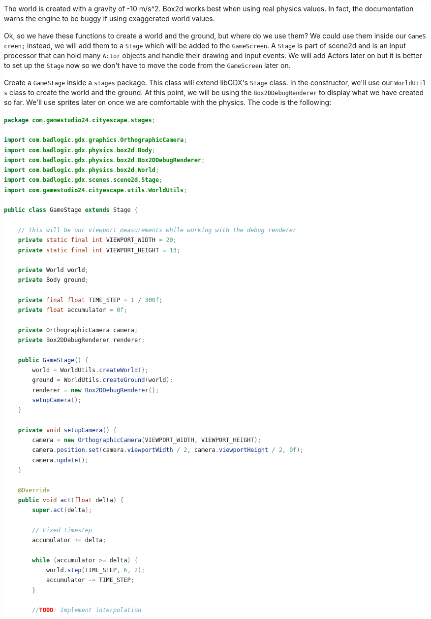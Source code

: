 The world is created with a gravity of -10 m/s^2. Box2d works best when using real physics values. In fact, the documentation warns the engine to be buggy if using exaggerated world values.

Ok, so we have these functions to create a world and the ground, but where do we use them? We could use them inside our `GameScreen;` instead, we will add them to a `Stage` which will be added to the `GameScreen`. A `Stage` is part of scene2d and is an input processor that can hold many `Actor` objects and handle their drawing and input events. We will add Actors later on but it is better to set up the `Stage` now so we don't have to move the code from the `GameScreen` later on.

Create a `GameStage` inside a `stages` package. This class will extend libGDX's `Stage` class. In the constructor, we'll use our `WorldUtils` class to create the world and the ground. At this point, we will be using the `Box2DDebugRenderer` to display what we have created so far. We'll use sprites later on once we are comfortable with the physics. The code is the following:

```java
package com.gamestudio24.cityescape.stages;

import com.badlogic.gdx.graphics.OrthographicCamera;
import com.badlogic.gdx.physics.box2d.Body;
import com.badlogic.gdx.physics.box2d.Box2DDebugRenderer;
import com.badlogic.gdx.physics.box2d.World;
import com.badlogic.gdx.scenes.scene2d.Stage;
import com.gamestudio24.cityescape.utils.WorldUtils;

public class GameStage extends Stage {

    // This will be our viewport measurements while working with the debug renderer
    private static final int VIEWPORT_WIDTH = 20;
    private static final int VIEWPORT_HEIGHT = 13;

    private World world;
    private Body ground;

    private final float TIME_STEP = 1 / 300f;
    private float accumulator = 0f;

    private OrthographicCamera camera;
    private Box2DDebugRenderer renderer;

    public GameStage() {
        world = WorldUtils.createWorld();
        ground = WorldUtils.createGround(world);
        renderer = new Box2DDebugRenderer();
        setupCamera();
    }

    private void setupCamera() {
        camera = new OrthographicCamera(VIEWPORT_WIDTH, VIEWPORT_HEIGHT);
        camera.position.set(camera.viewportWidth / 2, camera.viewportHeight / 2, 0f);
        camera.update();
    }

    @Override
    public void act(float delta) {
        super.act(delta);

        // Fixed timestep
        accumulator += delta;

        while (accumulator >= delta) {
            world.step(TIME_STEP, 6, 2);
            accumulator -= TIME_STEP;
        }

        //TODO: Implement interpolation
```